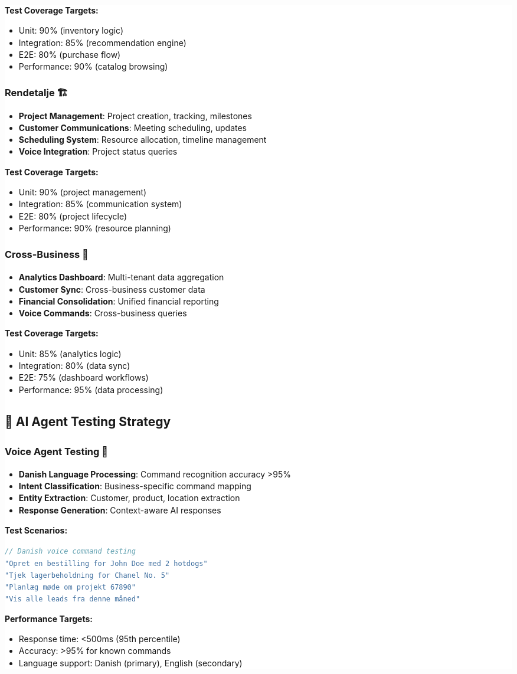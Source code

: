 **Test Coverage Targets:**
- Unit: 90% (inventory logic)
- Integration: 85% (recommendation engine)
- E2E: 80% (purchase flow)
- Performance: 90% (catalog browsing)

### **Rendetalje** 🏗️
- **Project Management**: Project creation, tracking, milestones
- **Customer Communications**: Meeting scheduling, updates
- **Scheduling System**: Resource allocation, timeline management
- **Voice Integration**: Project status queries

**Test Coverage Targets:**
- Unit: 90% (project management)
- Integration: 85% (communication system)
- E2E: 80% (project lifecycle)
- Performance: 90% (resource planning)

### **Cross-Business** 🔄
- **Analytics Dashboard**: Multi-tenant data aggregation
- **Customer Sync**: Cross-business customer data
- **Financial Consolidation**: Unified financial reporting
- **Voice Commands**: Cross-business queries

**Test Coverage Targets:**
- Unit: 85% (analytics logic)
- Integration: 80% (data sync)
- E2E: 75% (dashboard workflows)
- Performance: 95% (data processing)

## 🤖 AI Agent Testing Strategy

### **Voice Agent Testing** 🎤
- **Danish Language Processing**: Command recognition accuracy >95%
- **Intent Classification**: Business-specific command mapping
- **Entity Extraction**: Customer, product, location extraction
- **Response Generation**: Context-aware AI responses

**Test Scenarios:**
```typescript
// Danish voice command testing
"Opret en bestilling for John Doe med 2 hotdogs"
"Tjek lagerbeholdning for Chanel No. 5"
"Planlæg møde om projekt 67890"
"Vis alle leads fra denne måned"
```

**Performance Targets:**
- Response time: <500ms (95th percentile)
- Accuracy: >95% for known commands
- Language support: Danish (primary), English (secondary)
